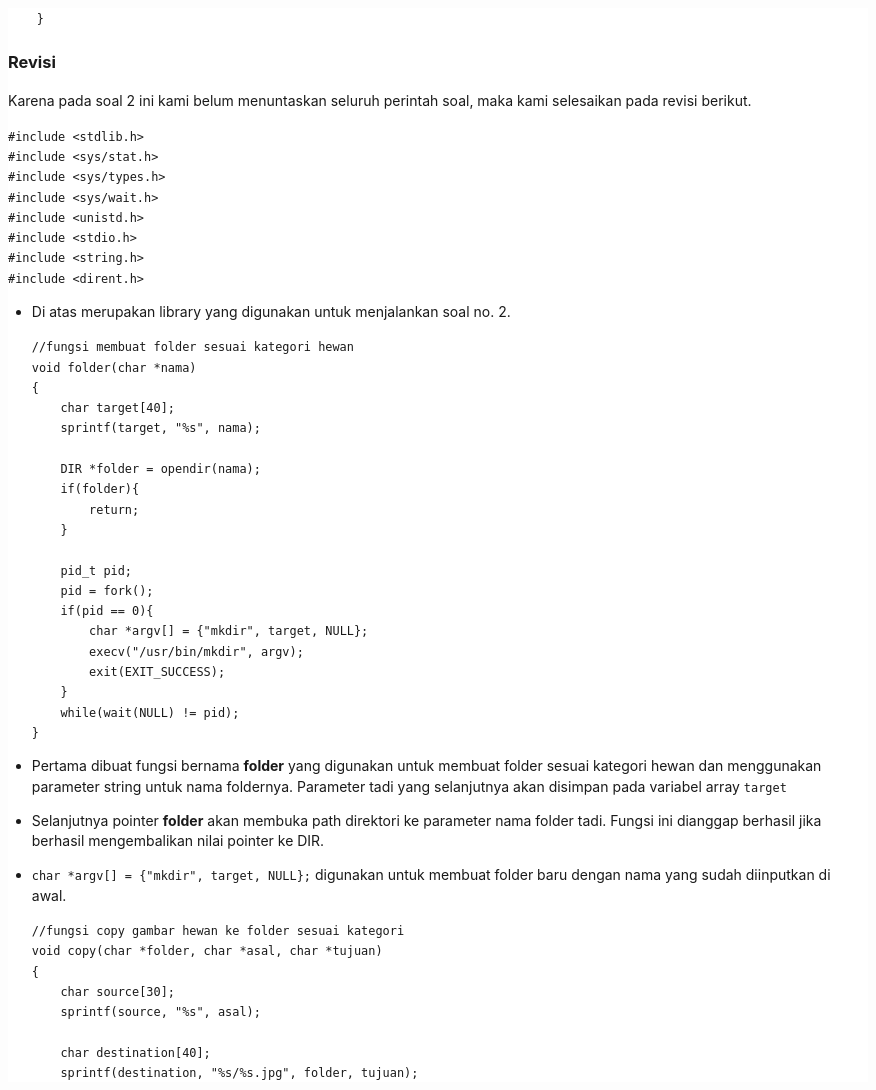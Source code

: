         }

### Revisi

Karena pada soal 2 ini kami belum menuntaskan seluruh perintah soal, maka kami selesaikan pada revisi berikut. 
  
    #include <stdlib.h>
    #include <sys/stat.h>
    #include <sys/types.h>
    #include <sys/wait.h>
    #include <unistd.h>
    #include <stdio.h>
    #include <string.h>
    #include <dirent.h>

* Di atas merupakan library yang digunakan untuk menjalankan soal no. 2.

      //fungsi membuat folder sesuai kategori hewan
      void folder(char *nama)
      {
          char target[40];
          sprintf(target, "%s", nama);

          DIR *folder = opendir(nama);
          if(folder){
              return;
          }

          pid_t pid;
          pid = fork();
          if(pid == 0){
              char *argv[] = {"mkdir", target, NULL};
              execv("/usr/bin/mkdir", argv);
              exit(EXIT_SUCCESS);
          }
          while(wait(NULL) != pid);
      }

* Pertama dibuat fungsi bernama **folder** yang digunakan untuk membuat folder sesuai kategori hewan dan menggunakan parameter string untuk nama foldernya. Parameter tadi yang selanjutnya akan disimpan pada variabel array `target`
* Selanjutnya pointer **folder** akan membuka path direktori ke parameter nama folder tadi. Fungsi ini dianggap berhasil jika berhasil mengembalikan nilai pointer ke DIR.
* `char *argv[] = {"mkdir", target, NULL};` digunakan untuk membuat folder baru dengan nama yang sudah diinputkan di awal.

      //fungsi copy gambar hewan ke folder sesuai kategori
      void copy(char *folder, char *asal, char *tujuan)
      {
          char source[30];
          sprintf(source, "%s", asal);

          char destination[40];
          sprintf(destination, "%s/%s.jpg", folder, tujuan);

